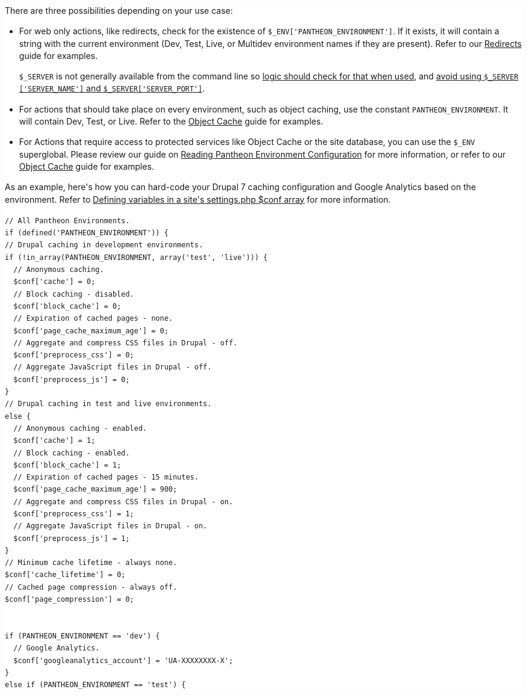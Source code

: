 There are three possibilities depending on your use case:

- For web only actions, like redirects, check for the existence of `$_ENV['PANTHEON_ENVIRONMENT']`. If it exists, it will contain a string with the current environment (Dev, Test, Live, or Multidev environment names if they are present). Refer to our [Redirects](/guides/domains) guide for examples.

  <Alert title="Note" type="info">

  `$_SERVER` is not generally available from the command line so [logic should check for that when used](/guides/domains), and [avoid using `$_SERVER['SERVER_NAME']` and `$_SERVER['SERVER_PORT']`](/server_name-and-server_port).

  </Alert>

- For actions that should take place on every environment, such as object caching, use the constant `PANTHEON_ENVIRONMENT`. It will contain Dev, Test, or Live. Refer to the [Object Cache](/object-cache/drupal) guide for examples.

- For Actions that require access to protected services like Object Cache or the site database, you can use the `$_ENV` superglobal. Please review our guide on [Reading Pantheon Environment Configuration](/guides/environment-configuration/read-environment-config) for more information, or refer to our [Object Cache](/object-cache/drupal) guide for examples.

As an example, here's how you can hard-code your Drupal 7 caching configuration and Google Analytics based on the environment. Refer to [Defining variables in a site's settings.php $conf array](https://www.drupal.org/node/1525472) for more information.

```php:title=settings.php
// All Pantheon Environments.
if (defined('PANTHEON_ENVIRONMENT')) {
// Drupal caching in development environments.
if (!in_array(PANTHEON_ENVIRONMENT, array('test', 'live'))) {
  // Anonymous caching.
  $conf['cache'] = 0;
  // Block caching - disabled.
  $conf['block_cache'] = 0;
  // Expiration of cached pages - none.
  $conf['page_cache_maximum_age'] = 0;
  // Aggregate and compress CSS files in Drupal - off.
  $conf['preprocess_css'] = 0;
  // Aggregate JavaScript files in Drupal - off.
  $conf['preprocess_js'] = 0;
}
// Drupal caching in test and live environments.
else {
  // Anonymous caching - enabled.
  $conf['cache'] = 1;
  // Block caching - enabled.
  $conf['block_cache'] = 1;
  // Expiration of cached pages - 15 minutes.
  $conf['page_cache_maximum_age'] = 900;
  // Aggregate and compress CSS files in Drupal - on.
  $conf['preprocess_css'] = 1;
  // Aggregate JavaScript files in Drupal - on.
  $conf['preprocess_js'] = 1;
}
// Minimum cache lifetime - always none.
$conf['cache_lifetime'] = 0;
// Cached page compression - always off.
$conf['page_compression'] = 0;


if (PANTHEON_ENVIRONMENT == 'dev') {
  // Google Analytics.
  $conf['googleanalytics_account'] = 'UA-XXXXXXXX-X';
}
else if (PANTHEON_ENVIRONMENT == 'test') {
```